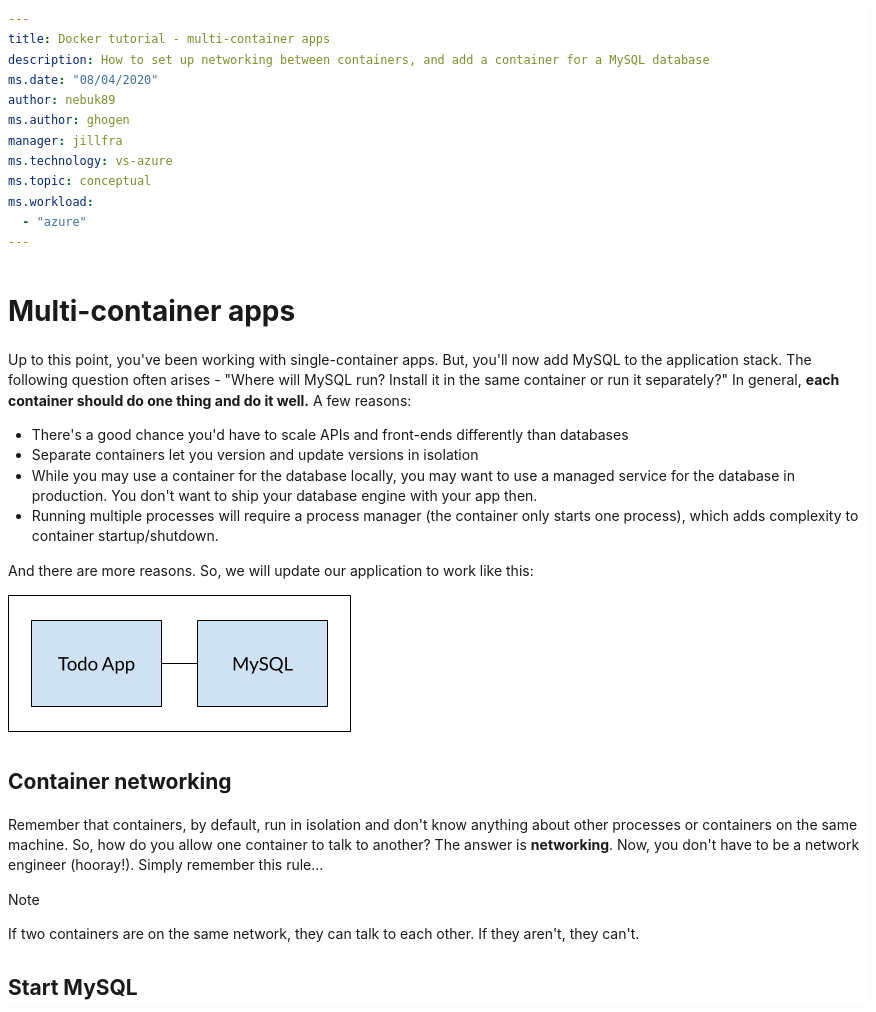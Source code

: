 ```yaml
---
title: Docker tutorial - multi-container apps
description: How to set up networking between containers, and add a container for a MySQL database
ms.date: "08/04/2020"
author: nebuk89
ms.author: ghogen
manager: jillfra
ms.technology: vs-azure
ms.topic: conceptual
ms.workload:
  - "azure"
---
```

# Multi-container apps

Up to this point, you've been working with single-container apps. But, you'll now add MySQL to the application stack. The following question often arises - "Where will MySQL run? Install it in the same container or run it separately?" In general, **each container should do one thing and do it well.** A few reasons:

- There's a good chance you'd have to scale APIs and front-ends differently than databases
- Separate containers let you version and update versions in isolation
- While you may use a container for the database locally, you may want to use a managed service for the database in production. You don't want to ship your database engine with your app then.
- Running multiple processes will require a process manager (the container only starts one process), which adds complexity to container startup/shutdown.

And there are more reasons. So, we will update our application to work like this:

![Todo App connected to MySQL container](media/multi-app-architecture.png)

## Container networking

Remember that containers, by default, run in isolation and don't know anything about other processes or containers on the same machine. So, how do you allow one container to talk to another? The answer is **networking**. Now, you don't have to be a network engineer (hooray!). Simply remember this rule...

> [!NOTE]
> If two containers are on the same network, they can talk to each other. If they aren't, they can't.

## Start MySQL
